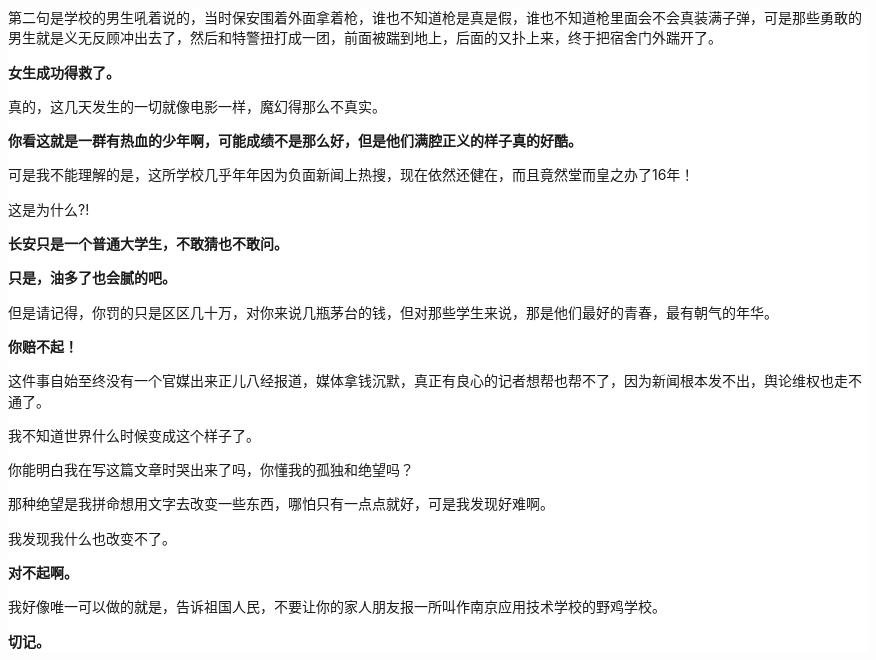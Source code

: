 

第二句是学校的男生吼着说的，当时保安围着外面拿着枪，谁也不知道枪是真是假，谁也不知道枪里面会不会真装满子弹，可是那些勇敢的男生就是义无反顾冲出去了，然后和特警扭打成一团，前面被踹到地上，后面的又扑上来，终于把宿舍门外踹开了。



**女生成功得救了。**



真的，这几天发生的一切就像电影一样，魔幻得那么不真实。



**你看这就是一群有热血的少年啊，可能成绩不是那么好，但是他们满腔正义的样子真的好酷。**



可是我不能理解的是，这所学校几乎年年因为负面新闻上热搜，现在依然还健在，而且竟然堂而皇之办了16年！



这是为什么?!



**长安只是一个普通大学生，不敢猜也不敢问。**



**只是，油多了也会腻的吧。**



但是请记得，你罚的只是区区几十万，对你来说几瓶茅台的钱，但对那些学生来说，那是他们最好的青春，最有朝气的年华。



**你赔不起！**



这件事自始至终没有一个官媒出来正儿八经报道，媒体拿钱沉默，真正有良心的记者想帮也帮不了，因为新闻根本发不出，舆论维权也走不通了。



我不知道世界什么时候变成这个样子了。



你能明白我在写这篇文章时哭出来了吗，你懂我的孤独和绝望吗？



那种绝望是我拼命想用文字去改变一些东西，哪怕只有一点点就好，可是我发现好难啊。



我发现我什么也改变不了。



**对不起啊。**



我好像唯一可以做的就是，告诉祖国人民，不要让你的家人朋友报一所叫作南京应用技术学校的野鸡学校。



**切记。**




